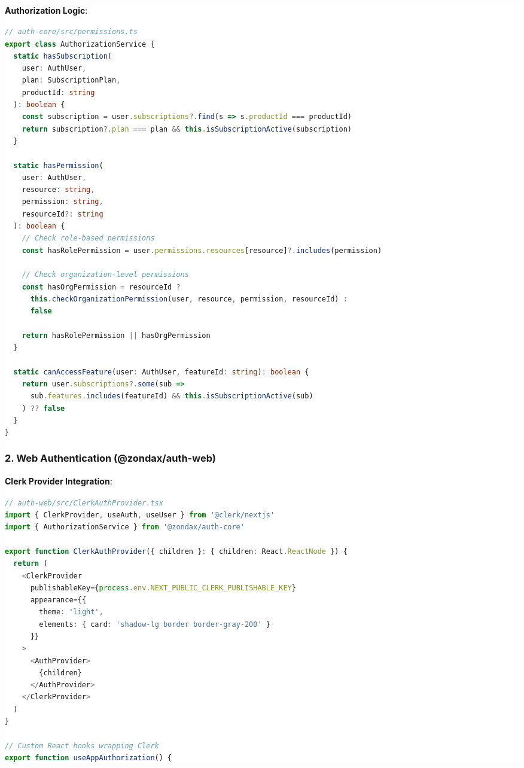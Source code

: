 **Authorization Logic**:
```typescript
// auth-core/src/permissions.ts
export class AuthorizationService {
  static hasSubscription(
    user: AuthUser, 
    plan: SubscriptionPlan, 
    productId: string
  ): boolean {
    const subscription = user.subscriptions?.find(s => s.productId === productId)
    return subscription?.plan === plan && this.isSubscriptionActive(subscription)
  }

  static hasPermission(
    user: AuthUser,
    resource: string,
    permission: string,
    resourceId?: string
  ): boolean {
    // Check role-based permissions
    const hasRolePermission = user.permissions.resources[resource]?.includes(permission)
    
    // Check organization-level permissions
    const hasOrgPermission = resourceId ? 
      this.checkOrganizationPermission(user, resource, permission, resourceId) : 
      false

    return hasRolePermission || hasOrgPermission
  }

  static canAccessFeature(user: AuthUser, featureId: string): boolean {
    return user.subscriptions?.some(sub => 
      sub.features.includes(featureId) && this.isSubscriptionActive(sub)
    ) ?? false
  }
}
```

### 2. Web Authentication (@zondax/auth-web)

**Clerk Provider Integration**:
```typescript
// auth-web/src/ClerkAuthProvider.tsx
import { ClerkProvider, useAuth, useUser } from '@clerk/nextjs'
import { AuthorizationService } from '@zondax/auth-core'

export function ClerkAuthProvider({ children }: { children: React.ReactNode }) {
  return (
    <ClerkProvider 
      publishableKey={process.env.NEXT_PUBLIC_CLERK_PUBLISHABLE_KEY}
      appearance={{
        theme: 'light',
        elements: { card: 'shadow-lg border border-gray-200' }
      }}
    >
      <AuthProvider>
        {children}
      </AuthProvider>
    </ClerkProvider>
  )
}

// Custom React hooks wrapping Clerk
export function useAppAuthorization() {
```